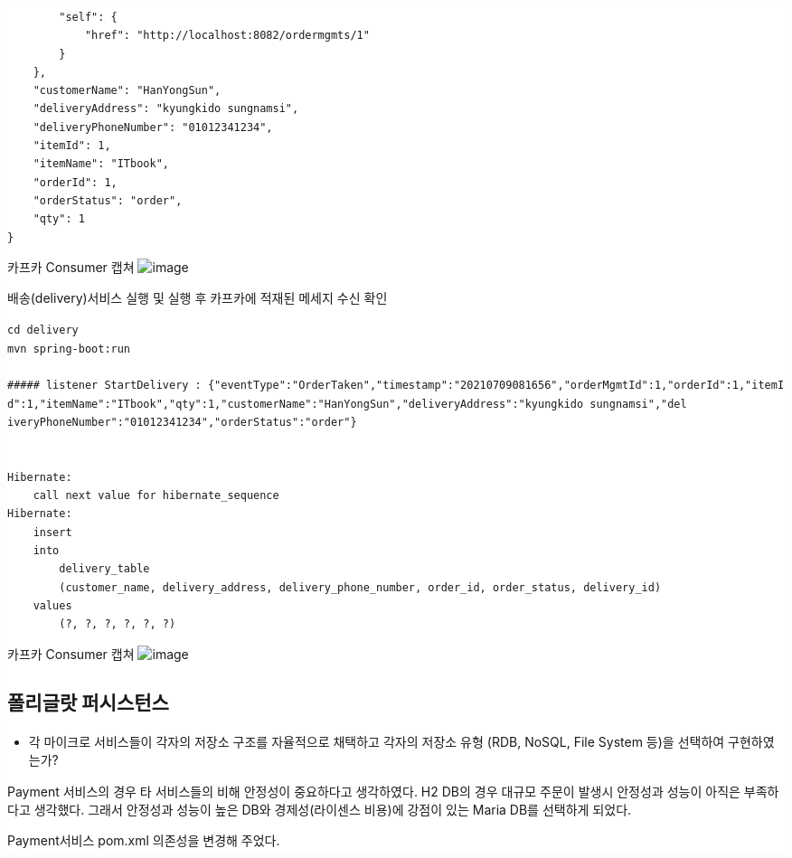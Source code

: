```
        "self": {
            "href": "http://localhost:8082/ordermgmts/1"
        }
    },
    "customerName": "HanYongSun",
    "deliveryAddress": "kyungkido sungnamsi",
    "deliveryPhoneNumber": "01012341234",
    "itemId": 1,
    "itemName": "ITbook",
    "orderId": 1,
    "orderStatus": "order",
    "qty": 1
}
```
카프카 Consumer 캡쳐
![image](https://user-images.githubusercontent.com/78421066/125002634-5d4a6080-e090-11eb-8e55-994bf1c64a33.png)


배송(delivery)서비스 실행 및 실행 후 카프카에 적재된 메세지 수신 확인
```
cd delivery
mvn spring-boot:run

##### listener StartDelivery : {"eventType":"OrderTaken","timestamp":"20210709081656","orderMgmtId":1,"orderId":1,"itemId":1,"itemName":"ITbook","qty":1,"customerName":"HanYongSun","deliveryAddress":"kyungkido sungnamsi","del
iveryPhoneNumber":"01012341234","orderStatus":"order"}


Hibernate:
    call next value for hibernate_sequence
Hibernate:
    insert
    into
        delivery_table
        (customer_name, delivery_address, delivery_phone_number, order_id, order_status, delivery_id)
    values
        (?, ?, ?, ?, ?, ?)
```
카프카 Consumer 캡쳐
![image](https://user-images.githubusercontent.com/78421066/125002840-ca5df600-e090-11eb-992c-ed72ee7cfca8.png)


## 폴리글랏 퍼시스턴스

- 각 마이크로 서비스들이 각자의 저장소 구조를 자율적으로 채택하고 각자의 저장소 유형 (RDB, NoSQL, File System 등)을 선택하여 구현하였는가?

Payment 서비스의 경우 타 서비스들의 비해 안정성이 중요하다고 생각하였다. H2 DB의 경우 대규모 주문이 발생시 안정성과 성능이 아직은 부족하다고 생각했다. 그래서 안정성과 성능이 높은 DB와 경제성(라이센스 비용)에 강점이 있는 Maria DB를 선택하게 되었다.

Payment서비스 pom.xml 의존성을 변경해 주었다.

